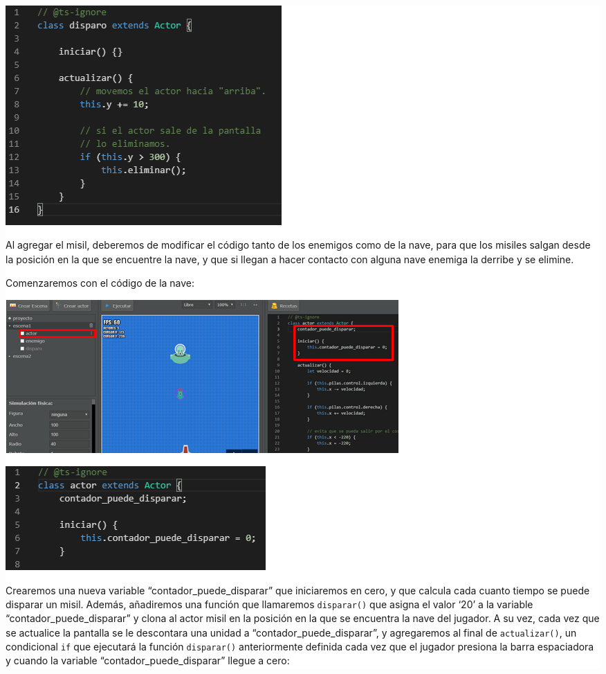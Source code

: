 ![](/assets/tutoriales/nave-vs-aliens/image26.png)

Al agregar el misil, deberemos de modificar el código tanto de los enemigos como de la nave, para
que los misiles salgan desde la posición en la que se encuentre la nave, y que si llegan a hacer
contacto con alguna nave enemiga la derribe y se elimine.

Comenzaremos con el código de la nave:

![](/assets/tutoriales/nave-vs-aliens/image27.png)

![](/assets/tutoriales/nave-vs-aliens/image28.png)

Crearemos una nueva variable “contador_puede_disparar” que iniciaremos en cero, y que calcula cada
cuanto tiempo se puede disparar un misil. Además, añadiremos una función que llamaremos
`disparar()` que asigna el valor ‘20’ a la variable “contador_puede_disparar” y clona al actor
misil en la posición en la que se encuentra la nave del jugador. A su vez, cada vez que se
actualice la pantalla se le descontara una unidad a “contador_puede_disparar”, y agregaremos al
final de `actualizar()`, un condicional `if` que ejecutará la función `disparar()` anteriormente
definida cada vez que el jugador presiona la barra espaciadora y cuando la variable
“contador_puede_disparar” llegue a cero:
